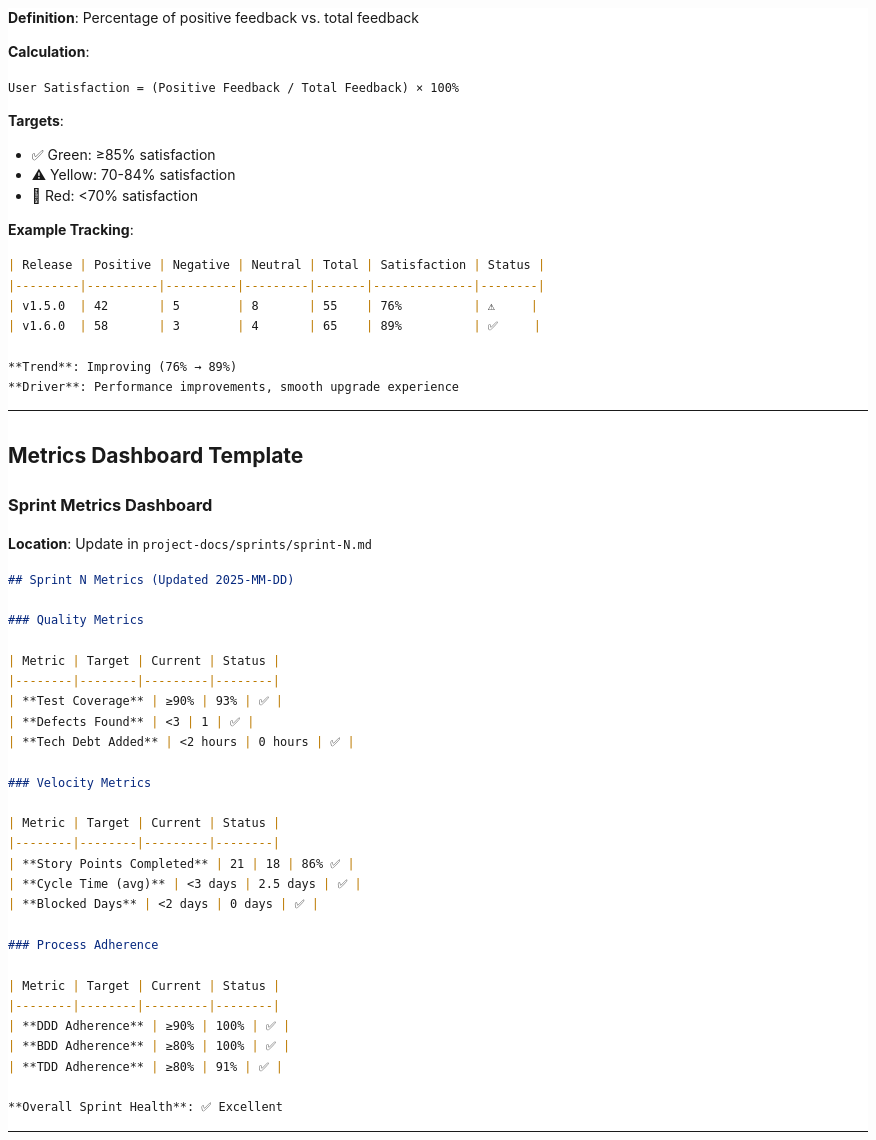 **Definition**: Percentage of positive feedback vs. total feedback

**Calculation**:
```
User Satisfaction = (Positive Feedback / Total Feedback) × 100%
```

**Targets**:
- ✅ Green: ≥85% satisfaction
- ⚠️ Yellow: 70-84% satisfaction
- 🔴 Red: <70% satisfaction

**Example Tracking**:
```markdown
| Release | Positive | Negative | Neutral | Total | Satisfaction | Status |
|---------|----------|----------|---------|-------|--------------|--------|
| v1.5.0  | 42       | 5        | 8       | 55    | 76%          | ⚠️     |
| v1.6.0  | 58       | 3        | 4       | 65    | 89%          | ✅     |

**Trend**: Improving (76% → 89%)
**Driver**: Performance improvements, smooth upgrade experience
```

---

## Metrics Dashboard Template

### Sprint Metrics Dashboard

**Location**: Update in `project-docs/sprints/sprint-N.md`

```markdown
## Sprint N Metrics (Updated 2025-MM-DD)

### Quality Metrics

| Metric | Target | Current | Status |
|--------|--------|---------|--------|
| **Test Coverage** | ≥90% | 93% | ✅ |
| **Defects Found** | <3 | 1 | ✅ |
| **Tech Debt Added** | <2 hours | 0 hours | ✅ |

### Velocity Metrics

| Metric | Target | Current | Status |
|--------|--------|---------|--------|
| **Story Points Completed** | 21 | 18 | 86% ✅ |
| **Cycle Time (avg)** | <3 days | 2.5 days | ✅ |
| **Blocked Days** | <2 days | 0 days | ✅ |

### Process Adherence

| Metric | Target | Current | Status |
|--------|--------|---------|--------|
| **DDD Adherence** | ≥90% | 100% | ✅ |
| **BDD Adherence** | ≥80% | 100% | ✅ |
| **TDD Adherence** | ≥80% | 91% | ✅ |

**Overall Sprint Health**: ✅ Excellent
```

---